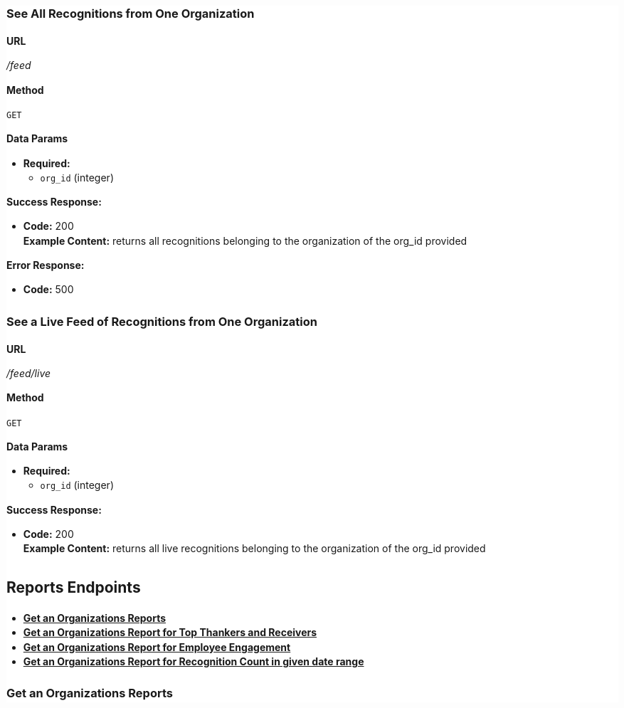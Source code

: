 ### **See All Recognitions from One Organization**

**URL**

_/feed_

**Method**

`GET`

**Data Params**

-   **Required:**
    -   `org_id` (integer)

**Success Response:**

-   **Code:** 200 <br />
    **Example Content:** returns all recognitions belonging to the organization of the org_id provided

**Error Response:**

-   **Code:** 500 <br />

### **See a Live Feed of Recognitions from One Organization**

**URL**

_/feed/live_

**Method**

`GET`

**Data Params**

-   **Required:**
    -   `org_id` (integer)

**Success Response:**

-   **Code:** 200 <br />
    **Example Content:** returns all live recognitions belonging to the organization of the org_id provided

## **Reports Endpoints**

-   [**Get an Organizations Reports**](#--get-an-organizations-reports--)
-   [**Get an Organizations Report for Top Thankers and Receivers**](#--get-an-organizations-report-for-top-thankers-and-receivers--)
-   [**Get an Organizations Report for Employee Engagement**](#--get-an-organizations-report-for-employee-engagement--)
-   [**Get an Organizations Report for Recognition Count in given date range**](#--get-an-organizations-report-for-recognition-count-in-given-date-range--)

### **Get an Organizations Reports**
